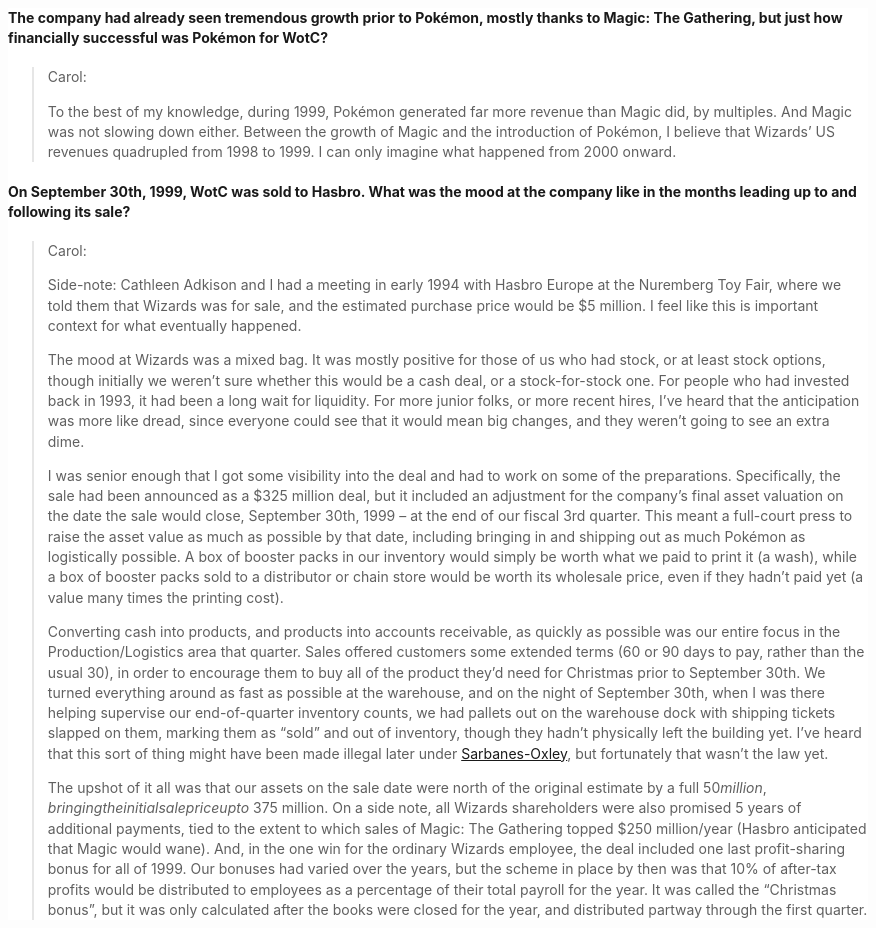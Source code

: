 #### The company had already seen tremendous growth prior to Pokémon, mostly thanks to Magic: The Gathering, but just how financially successful was Pokémon for WotC?
> Carol:
> 
> To the best of my knowledge, during 1999, Pokémon generated far more revenue than Magic did, by multiples. And Magic was not slowing down either. Between the growth of Magic and the introduction of Pokémon, I believe that Wizards’ US revenues quadrupled from 1998 to 1999. I can only imagine what happened from 2000 onward.
#### On September 30th, 1999, WotC was sold to Hasbro. What was the mood at the company like in the months leading up to and following its sale?
> Carol:
> 
> Side-note: Cathleen Adkison and I had a meeting in early 1994 with Hasbro Europe at the Nuremberg Toy Fair, where we told them that Wizards was for sale, and the estimated purchase price would be $5 million. I feel like this is important context for what eventually happened.
> 
> The mood at Wizards was a mixed bag. It was mostly positive for those of us who had stock, or at least stock options, though initially we weren’t sure whether this would be a cash deal, or a stock-for-stock one. For people who had invested back in 1993, it had been a long wait for liquidity. For more junior folks, or more recent hires, I’ve heard that the anticipation was more like dread, since everyone could see that it would mean big changes, and they weren’t going to see an extra dime.
> 
> I was senior enough that I got some visibility into the deal and had to work on some of the preparations. Specifically, the sale had been announced as a $325 million deal, but it included an adjustment for the company’s final asset valuation on the date the sale would close, September 30th, 1999 – at the end of our fiscal 3rd quarter. This meant a full-court press to raise the asset value as much as possible by that date, including bringing in and shipping out as much Pokémon as logistically possible. A box of booster packs in our inventory would simply be worth what we paid to print it (a wash), while a box of booster packs sold to a distributor or chain store would be worth its wholesale price, even if they hadn’t paid yet (a value many times the printing cost).
> 
> Converting cash into products, and products into accounts receivable, as quickly as possible was our entire focus in the Production/Logistics area that quarter. Sales offered customers some extended terms (60 or 90 days to pay, rather than the usual 30), in order to encourage them to buy all of the product they’d need for Christmas prior to September 30th. We turned everything around as fast as possible at the warehouse, and on the night of September 30th, when I was there helping supervise our end-of-quarter inventory counts, we had pallets out on the warehouse dock with shipping tickets slapped on them, marking them as “sold” and out of inventory, though they hadn’t physically left the building yet. I’ve heard that this sort of thing might have been made illegal later under [Sarbanes-Oxley](https://en.wikipedia.org/wiki/Sarbanes%E2%80%93Oxley_Act), but fortunately that wasn’t the law yet.
> 
> The upshot of it all was that our assets on the sale date were north of the original estimate by a full $50 million, bringing the initial sale price up to ~$375 million. On a side note, all Wizards shareholders were also promised 5 years of additional payments, tied to the extent to which sales of Magic: The Gathering topped $250 million/year (Hasbro anticipated that Magic would wane). And, in the one win for the ordinary Wizards employee, the deal included one last profit-sharing bonus for all of 1999. Our bonuses had varied over the years, but the scheme in place by then was that 10% of after-tax profits would be distributed to employees as a percentage of their total payroll for the year. It was called the “Christmas bonus”, but it was only calculated after the books were closed for the year, and distributed partway through the first quarter.

